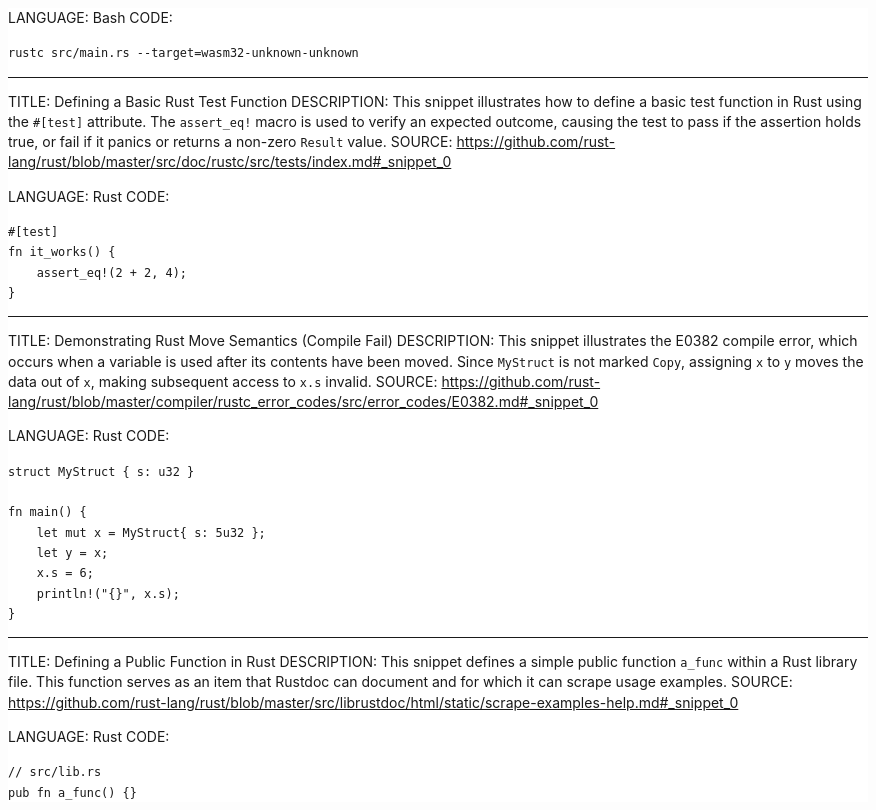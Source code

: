 LANGUAGE: Bash
CODE:
```
rustc src/main.rs --target=wasm32-unknown-unknown
```

----------------------------------------

TITLE: Defining a Basic Rust Test Function
DESCRIPTION: This snippet illustrates how to define a basic test function in Rust using the `#[test]` attribute. The `assert_eq!` macro is used to verify an expected outcome, causing the test to pass if the assertion holds true, or fail if it panics or returns a non-zero `Result` value.
SOURCE: https://github.com/rust-lang/rust/blob/master/src/doc/rustc/src/tests/index.md#_snippet_0

LANGUAGE: Rust
CODE:
```
#[test]
fn it_works() {
    assert_eq!(2 + 2, 4);
}
```

----------------------------------------

TITLE: Demonstrating Rust Move Semantics (Compile Fail)
DESCRIPTION: This snippet illustrates the E0382 compile error, which occurs when a variable is used after its contents have been moved. Since `MyStruct` is not marked `Copy`, assigning `x` to `y` moves the data out of `x`, making subsequent access to `x.s` invalid.
SOURCE: https://github.com/rust-lang/rust/blob/master/compiler/rustc_error_codes/src/error_codes/E0382.md#_snippet_0

LANGUAGE: Rust
CODE:
```
struct MyStruct { s: u32 }

fn main() {
    let mut x = MyStruct{ s: 5u32 };
    let y = x;
    x.s = 6;
    println!("{}", x.s);
}
```

----------------------------------------

TITLE: Defining a Public Function in Rust
DESCRIPTION: This snippet defines a simple public function `a_func` within a Rust library file. This function serves as an item that Rustdoc can document and for which it can scrape usage examples.
SOURCE: https://github.com/rust-lang/rust/blob/master/src/librustdoc/html/static/scrape-examples-help.md#_snippet_0

LANGUAGE: Rust
CODE:
```
// src/lib.rs
pub fn a_func() {}
```
